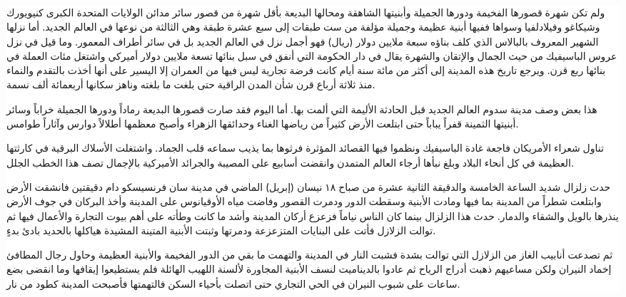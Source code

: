  ولم تكن شهرة قصورها الفخيمة ودورها الجميلة وأبنيتها الشاهقة ومحالها البديعة بأقل شهرة من قصور سائر مدائن الولايات المتحدة الكبرى كنيويورك وشيكاغو وفيلادلفيا وسواها ففيها أبنية عظيمة وجميلة مؤلفة من  ست  طبقات إلى  سبع  عشرة  طبقة وهي الثالثة من نوعها في العالم الجديد. أما نزلها الشهير المعروف بالبالاس الذي كلف بناؤه  سبعة  ملايين دولار (ريال) فهو أجمل نزل في العالم الجديد بل في سائر أطراف المعمور. وما قيل في نزل عروس الباسيفيك من حيث الجمال والإتقان والشهرة يقال في دار الحكومة التي أنفق في سبل بنائها  تسعة  ملايين دولار أميركي واشتغل مئات العملة في بنائها ربع قرن.   ويرجع تاريخ هذه المدينة إلى أكثر من  مائة  سنة أيام كانت فرضة تجارية ليس فيها   من العمران إلا اليسير على أنها أخذت بالتقدم والنماء منذ  ثلاثة  أرباع قرن شأن المدن الراقية حتى بلغت ما بلغته وناهز سكانها  أربعمائة  ألف  نسمة. 

 هذا بعض وصف مدينة سدوم العالم الجديد قبل الحادثة الأليمة التي ألمت بها. أما اليوم فقد صارت قصورها البديعة رماداً ودورها الجميلة خراباً وسائر أبنيتها الثمينة قفراً يباباً حتى ابتلعت الأرض كثيراً من رياضها الغناء وحدائقها الزهراء وأصبح معظمها أطلالاً دوارس وآثاراً طوامس. 

 تناول شعراء الأمريكان فاجعة غادة الباسيفيك ونظموا فيها القصائد المؤثرة فرثوها بما يذيب سماعه قلب الجماد. واشتغلت الأسلاك البرقية في كارثتها العظيمة في كل أنحاء البلاد وبلغ نبأها أرجاء العالم المتمدن وانقضت أسابيع على المصيبة والجرائد الأميركية بالإجمال تصف هذا الخطب الجلل. 

 حدث زلزال شديد الساعة الخامسة والدقيقة الثانية  عشرة  من صباح  ١٨  نيسان (إبريل) الماضي في مدينة سان فرنسيسكو دام دقيقتين فانشقت الأرض وابتلعت شطراً من المدينة بما فيها ومادت الأبنية وسقطت الدور ودمرت القصور وفاضت مياه الأوقيانوس على المدينة وأخذ البركان في جوف الأرض ينذرها بالويل والشقاء والدمار. حدث هذا الزلزال بينما كان الناس نياماً فزعزع أركان المدينة وأشد ما كانت وطأته على أهم بيوت التجارة والأعمال فيها ثم توالت الزلازل فأتت على البنايات المتزعزعة ودمرتها وثبتت الأبنية المتينة المشيدة هياكلها بالحديد بادئ بدءٍ. 

 ثم تصدعت أنابيب الغاز من الزلازل التي توالت بشدة فشبت النار في المدينة والتهمت ما بقي من الدور الفخيمة والأبنية العظيمة وحاول رجال المطافئ إخماد النيران ولكن مساعيهم ذهبت أدراج الرياح ثم عادوا بالديناميت لنسف الأبنية المجاورة لألسنة اللهيب الهائلة فلم يستطيعوا إيقافها وما انقضى بضع ساعات على شبوب النيران في الحي التجاري حتى اتصلت بأحياء السكن فالتهمتها فأصبحت المدينة كطود من نار. 

